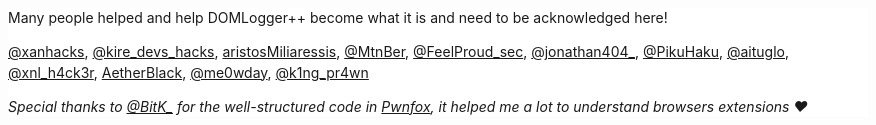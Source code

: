 Many people helped and help DOMLogger++ become what it is and need to be acknowledged here!

[@xanhacks](https://twitter.com/xanhacks), [@kire_devs_hacks](https://twitter.com/kire_devs_hacks), [aristosMiliaressis](https://github.com/aristosMiliaressis), [@MtnBer](https://twitter.com/MtnBer), [@FeelProud_sec](https://twitter.com/FeelProud_sec), [@jonathan404_](https://x.com/jonathan404_), [@PikuHaku](https://x.com/PikuHaku), [@aituglo](https://x.com/aituglo), [@xnl_h4ck3r](https://x.com/xnl_h4ck3r), [AetherBlack](https://github.com/AetherBlack), [@me0wday](https://x.com/me0wday), [@k1ng_pr4wn](https://x.com/k1ng_pr4wn)

*Special thanks to [@BitK\_](https://twitter.com/BitK_) for the well-structured code in [Pwnfox](https://github.com/yeswehack/PwnFox), it helped me a lot to understand browsers extensions ❤️*
